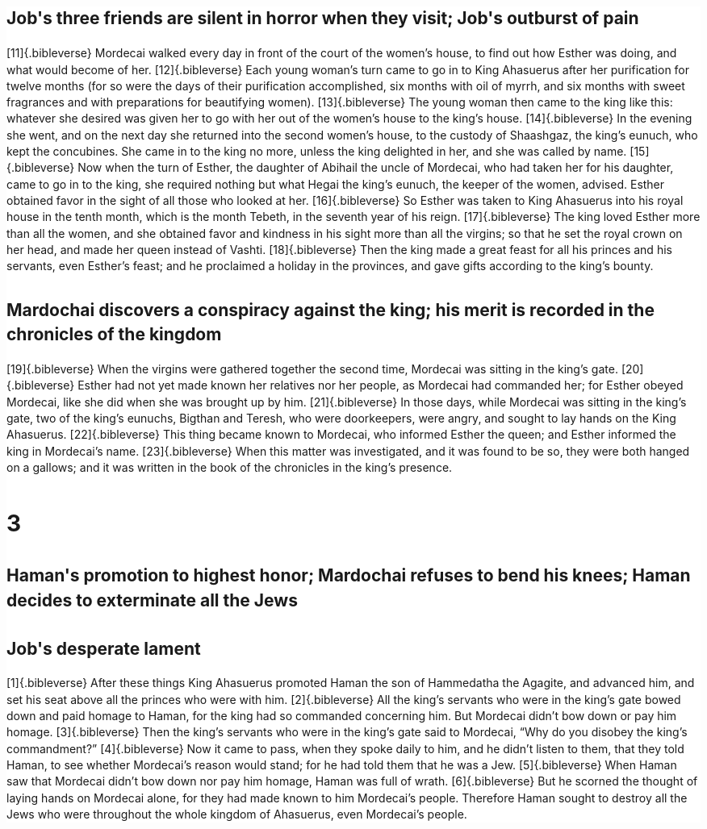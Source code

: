 ## Job's three friends are silent in horror when they visit; Job's outburst of pain
[11]{.bibleverse} Mordecai walked every day in front of the court of the women’s house, to find out how Esther was doing, and what would become of her. [12]{.bibleverse} Each young woman’s turn came to go in to King Ahasuerus after her purification for twelve months (for so were the days of their purification accomplished, six months with oil of myrrh, and six months with sweet fragrances and with preparations for beautifying women). [13]{.bibleverse} The young woman then came to the king like this: whatever she desired was given her to go with her out of the women’s house to the king’s house. [14]{.bibleverse} In the evening she went, and on the next day she returned into the second women’s house, to the custody of Shaashgaz, the king’s eunuch, who kept the concubines. She came in to the king no more, unless the king delighted in her, and she was called by name. [15]{.bibleverse} Now when the turn of Esther, the daughter of Abihail the uncle of Mordecai, who had taken her for his daughter, came to go in to the king, she required nothing but what Hegai the king’s eunuch, the keeper of the women, advised. Esther obtained favor in the sight of all those who looked at her. [16]{.bibleverse} So Esther was taken to King Ahasuerus into his royal house in the tenth month, which is the month Tebeth, in the seventh year of his reign. [17]{.bibleverse} The king loved Esther more than all the women, and she obtained favor and kindness in his sight more than all the virgins; so that he set the royal crown on her head, and made her queen instead of Vashti. [18]{.bibleverse} Then the king made a great feast for all his princes and his servants, even Esther’s feast; and he proclaimed a holiday in the provinces, and gave gifts according to the king’s bounty.

## Mardochai discovers a conspiracy against the king; his merit is recorded in the chronicles of the kingdom
[19]{.bibleverse} When the virgins were gathered together the second time, Mordecai was sitting in the king’s gate. [20]{.bibleverse} Esther had not yet made known her relatives nor her people, as Mordecai had commanded her; for Esther obeyed Mordecai, like she did when she was brought up by him. [21]{.bibleverse} In those days, while Mordecai was sitting in the king’s gate, two of the king’s eunuchs, Bigthan and Teresh, who were doorkeepers, were angry, and sought to lay hands on the King Ahasuerus. [22]{.bibleverse} This thing became known to Mordecai, who informed Esther the queen; and Esther informed the king in Mordecai’s name. [23]{.bibleverse} When this matter was investigated, and it was found to be so, they were both hanged on a gallows; and it was written in the book of the chronicles in the king’s presence. 

# 3 
## Haman's promotion to highest honor; Mardochai refuses to bend his knees; Haman decides to exterminate all the Jews
## Job's desperate lament
[1]{.bibleverse} After these things King Ahasuerus promoted Haman the son of Hammedatha the Agagite, and advanced him, and set his seat above all the princes who were with him. [2]{.bibleverse} All the king’s servants who were in the king’s gate bowed down and paid homage to Haman, for the king had so commanded concerning him. But Mordecai didn’t bow down or pay him homage. [3]{.bibleverse} Then the king’s servants who were in the king’s gate said to Mordecai, “Why do you disobey the king’s commandment?” [4]{.bibleverse} Now it came to pass, when they spoke daily to him, and he didn’t listen to them, that they told Haman, to see whether Mordecai’s reason would stand; for he had told them that he was a Jew. [5]{.bibleverse} When Haman saw that Mordecai didn’t bow down nor pay him homage, Haman was full of wrath. [6]{.bibleverse} But he scorned the thought of laying hands on Mordecai alone, for they had made known to him Mordecai’s people. Therefore Haman sought to destroy all the Jews who were throughout the whole kingdom of Ahasuerus, even Mordecai’s people.
